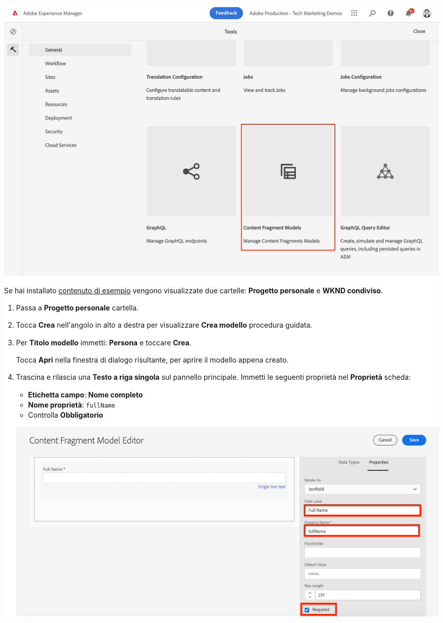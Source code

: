    ![Passa a Modelli di frammenti di contenuto](assets/content-fragment-models/navigate-cf-models.png)

   Se hai installato [contenuto di esempio](overview.md#install-sample-content) vengono visualizzate due cartelle: **Progetto personale** e **WKND condiviso**.
1. Passa a **Progetto personale** cartella.
1. Tocca **Crea** nell&#39;angolo in alto a destra per visualizzare **Crea modello** procedura guidata.
1. Per **Titolo modello** immetti: **Persona** e toccare **Crea**.

   Tocca **Apri** nella finestra di dialogo risultante, per aprire il modello appena creato.

1. Trascina e rilascia una **Testo a riga singola** sul pannello principale. Immetti le seguenti proprietà nel **Proprietà** scheda:

   * **Etichetta campo**: **Nome completo**
   * **Nome proprietà**: `fullName`
   * Controlla **Obbligatorio**

   ![Campo proprietà Nome completo](assets/content-fragment-models/full-name-property-field.png)